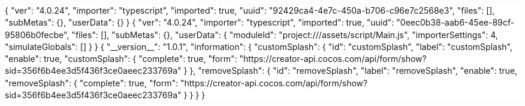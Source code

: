 <file path="assets/script/game/initialize/view/LoadingViewComp.ts.meta">
{
  "ver": "4.0.24",
  "importer": "typescript",
  "imported": true,
  "uuid": "92429ca4-4e7c-450a-b706-c96e7c2568e3",
  "files": [],
  "subMetas": {},
  "userData": {}
}
</file>

<file path="assets/script/Main.ts.meta">
{
  "ver": "4.0.24",
  "importer": "typescript",
  "imported": true,
  "uuid": "0eec0b38-aab6-45ee-89cf-95806b0fecbe",
  "files": [],
  "subMetas": {},
  "userData": {
    "moduleId": "project:///assets/script/Main.js",
    "importerSettings": 4,
    "simulateGlobals": []
  }
}
</file>

<file path="settings/v2/packages/information.json">
{
  "__version__": "1.0.1",
  "information": {
    "customSplash": {
      "id": "customSplash",
      "label": "customSplash",
      "enable": true,
      "customSplash": {
        "complete": true,
        "form": "https://creator-api.cocos.com/api/form/show?sid=356f6b4ee3d5f436f3ce0aeec233769a"
      }
    },
    "removeSplash": {
      "id": "removeSplash",
      "label": "removeSplash",
      "enable": true,
      "removeSplash": {
        "complete": true,
        "form": "https://creator-api.cocos.com/api/form/show?sid=356f6b4ee3d5f436f3ce0aeec233769a"
      }
    }
  }
}
</file>
